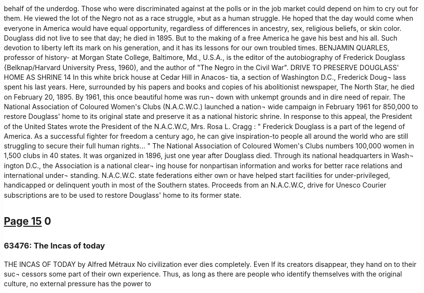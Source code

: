 behalf of the underdog. Those who were discriminated
against at the polls or in the job market could depend on
him to cry out for them. He viewed the lot of the Negro
not as a race struggle, »but as a human struggle. He hoped
that the day would come when everyone in America would
have equal opportunity, regardless of differences in
ancestry, sex, religious beliefs, or skin color.
Douglass did not live to see that day; he died in 1895.
But to the making of a free America he gave his best and
his all. Such devotion to liberty left its mark on his
generation, and it has its lessons for our own troubled
times.
BENJAMIN QUARLES, professor of history- at Morgan State
College, Baltimore, Md., U.S.A., is the editor of the autobiography
of Frederick Douglass {Belknap/Harvard University Press, 1960),
and the author of "The Negro in the Civil War".
DRIVE TO PRESERVE
DOUGLASS' HOME
AS SHRINE
14
In this white brick house at Cedar Hill in Anacos-
tia, a section of Washington D.C., Frederick Doug¬
lass spent his last years. Here, surrounded by
his papers and books and copies of his abolitionist
newspaper, The North Star, he died on February 20,
1895. By 1961, this once beautiful home was run¬
down with unkempt grounds and in dire need of
repair. The National Association of Coloured
Women's Clubs (N.A.C.W.C.) launched a nation¬
wide campaign in February 1961 for 850,000 to restore
Douglass' home to its original state and preserve
it as a national historic shrine. In response to
this appeal, the President of the United States
wrote the President of the N.A.C.W.C, Mrs. Rosa
L. Cragg : " Frederick Douglass is a part of the
legend of America. As a successful fighter for
freedom a century ago, he can give inspiration-to
people all around the world who are still struggling
to secure their full human rights... " The National
Association of Coloured Women's Clubs numbers
100,000 women in 1,500 clubs in 40 states. It was
organized in 1896, just one year after Douglass
died. Through its national headquarters in Wash¬
ington D.C., the Association is a national clear¬
ing house for nonpartisan information and works
for better race relations and international under¬
standing. N.A.C.W.C. state federations either own
or have helped start facilities for under-privileged,
handicapped or delinquent youth in most of the
Southern states. Proceeds from an N.A.C.W.C,
drive for Unesco Courier subscriptions are to be
used to restore Douglass' home to its former state.
## [Page 15](https://demo.humlab.umu.se/courier/078285engo.pdf#page=15) 0
### 63476: The Incas of today
THE INCAS OF TODAY
by Alfred Métraux
No civilization ever dies completely. Even If its
creators disappear, they hand on to their suc¬
cessors some part of their own experience. Thus, as long
as there are people who identify themselves with the
original culture, no external pressure has the power to